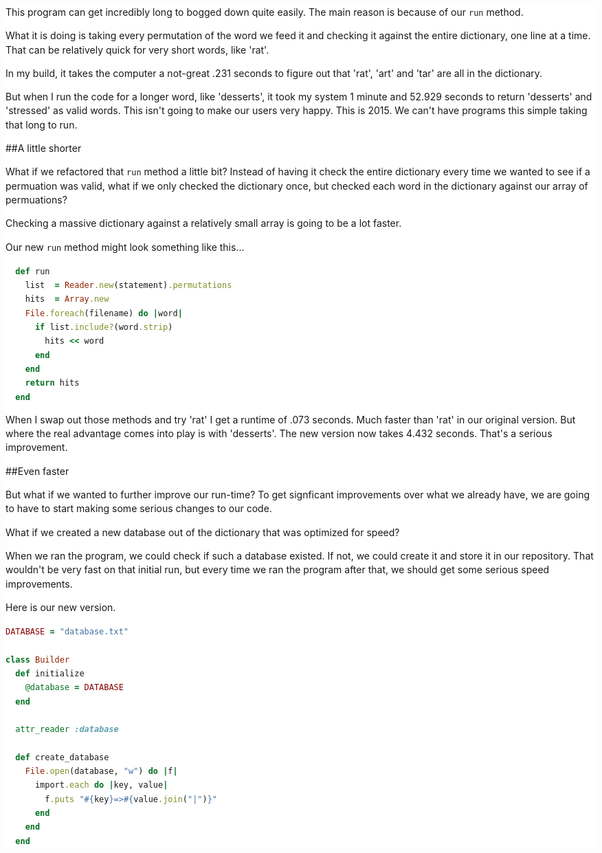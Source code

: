 This program can get incredibly long to bogged down quite easily. The main reason is because of our <code>run</code> method.

What it is doing is taking every permutation of the word we feed it and checking it against the entire dictionary, one line at a time. That can be relatively quick for very short words, like 'rat'.

In my build, it takes the computer a not-great .231 seconds to figure out that 'rat', 'art' and 'tar' are all in the dictionary.

But when I run the code for a longer word, like 'desserts', it took my system 1 minute and 52.929 seconds to return 'desserts' and 'stressed' as valid words. This isn't going to make our users very happy. This is 2015. We can't have programs this simple taking that long to run.

##A little shorter

What if we refactored that <code>run</code> method a little bit? Instead of having it check the entire dictionary every time we wanted to see if a permuation was valid, what if we only checked the dictionary once, but checked each word in the dictionary against our array of permuations?

Checking a massive dictionary against a relatively small array is going to be a lot faster.

Our new <code>run</code> method might look something like this...

```Ruby
  def run
    list  = Reader.new(statement).permutations
    hits  = Array.new
    File.foreach(filename) do |word|
      if list.include?(word.strip)
        hits << word
      end
    end
    return hits
  end
```
When I swap out those methods and try 'rat' I get a runtime of .073 seconds. Much faster than 'rat' in our original version. But where the real advantage comes into play is with 'desserts'. The new version now takes 4.432 seconds. That's a serious improvement.

##Even faster

But what if we wanted to further improve our run-time? To get signficant improvements over what we already have, we are going to have to start making some serious changes to our code.

What if we created a new database out of the dictionary that was optimized for speed?

When we ran the program, we could check if such a database existed. If not, we could create it and store it in our repository. That wouldn't be very fast on that initial run, but every time we ran the program after that, we should get some serious speed improvements.

Here is our new version.

```Ruby
DATABASE = "database.txt"

class Builder
  def initialize
    @database = DATABASE
  end

  attr_reader :database

  def create_database
    File.open(database, "w") do |f|
      import.each do |key, value|
        f.puts "#{key}=>#{value.join("|")}"
      end
    end
  end

```